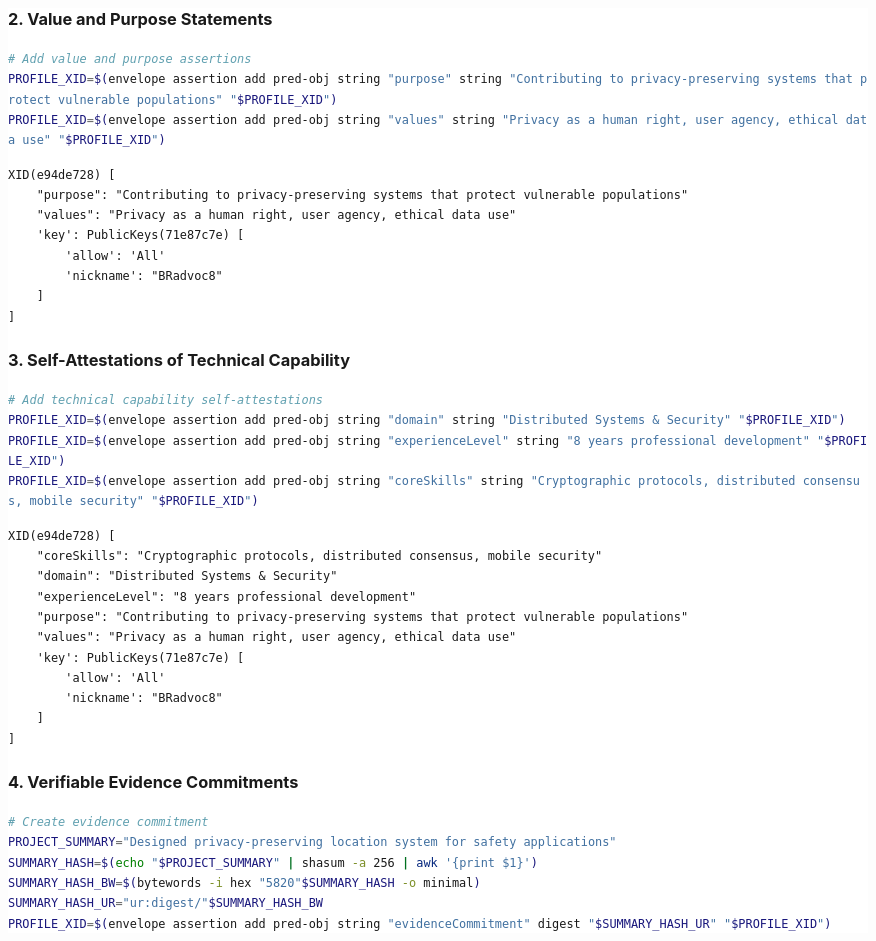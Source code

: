 ### 2. Value and Purpose Statements

```sh
# Add value and purpose assertions
PROFILE_XID=$(envelope assertion add pred-obj string "purpose" string "Contributing to privacy-preserving systems that protect vulnerable populations" "$PROFILE_XID")
PROFILE_XID=$(envelope assertion add pred-obj string "values" string "Privacy as a human right, user agency, ethical data use" "$PROFILE_XID")
```

```
XID(e94de728) [
    "purpose": "Contributing to privacy-preserving systems that protect vulnerable populations"
    "values": "Privacy as a human right, user agency, ethical data use"
    'key': PublicKeys(71e87c7e) [
        'allow': 'All'
        'nickname': "BRadvoc8"
    ]
]
```

### 3. Self-Attestations of Technical Capability

```sh
# Add technical capability self-attestations
PROFILE_XID=$(envelope assertion add pred-obj string "domain" string "Distributed Systems & Security" "$PROFILE_XID")
PROFILE_XID=$(envelope assertion add pred-obj string "experienceLevel" string "8 years professional development" "$PROFILE_XID")
PROFILE_XID=$(envelope assertion add pred-obj string "coreSkills" string "Cryptographic protocols, distributed consensus, mobile security" "$PROFILE_XID")
```

```
XID(e94de728) [
    "coreSkills": "Cryptographic protocols, distributed consensus, mobile security"
    "domain": "Distributed Systems & Security"
    "experienceLevel": "8 years professional development"
    "purpose": "Contributing to privacy-preserving systems that protect vulnerable populations"
    "values": "Privacy as a human right, user agency, ethical data use"
    'key': PublicKeys(71e87c7e) [
        'allow': 'All'
        'nickname': "BRadvoc8"
    ]
]
```

### 4. Verifiable Evidence Commitments

```sh
# Create evidence commitment
PROJECT_SUMMARY="Designed privacy-preserving location system for safety applications"
SUMMARY_HASH=$(echo "$PROJECT_SUMMARY" | shasum -a 256 | awk '{print $1}')
SUMMARY_HASH_BW=$(bytewords -i hex "5820"$SUMMARY_HASH -o minimal)
SUMMARY_HASH_UR="ur:digest/"$SUMMARY_HASH_BW
PROFILE_XID=$(envelope assertion add pred-obj string "evidenceCommitment" digest "$SUMMARY_HASH_UR" "$PROFILE_XID")
```
